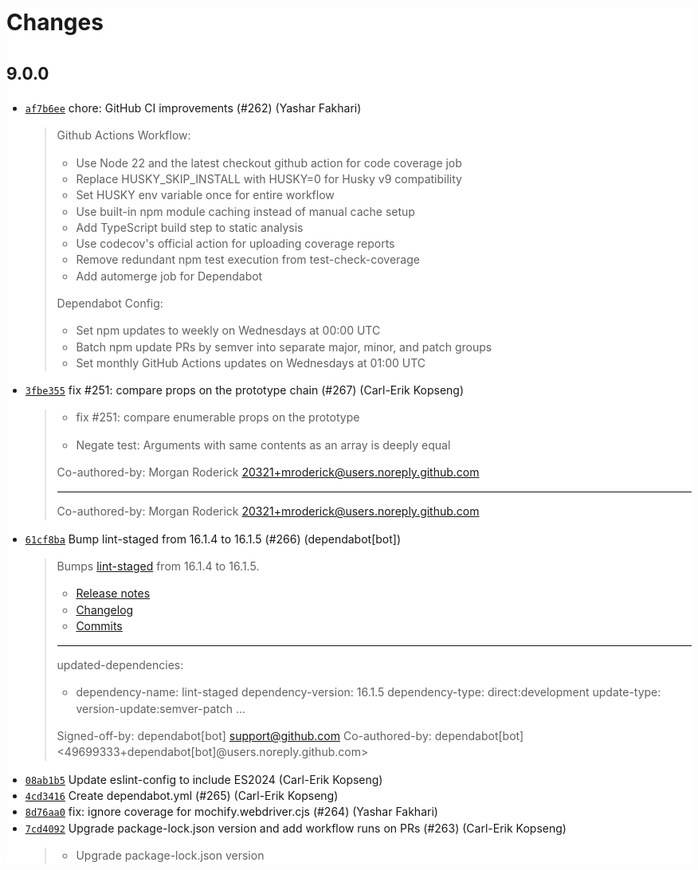 # Changes

## 9.0.0

- [`af7b6ee`](https://github.com/sinonjs/samsam/commit/af7b6ee2ab55a57d6006fd37b56b9a53e7c739ab)
  chore: GitHub CI improvements (#262) (Yashar Fakhari)
    >
    > Github Actions Workflow:
    > - Use Node 22 and the latest checkout github action for code coverage job
    > - Replace HUSKY_SKIP_INSTALL with HUSKY=0 for Husky v9 compatibility
    > - Set HUSKY env variable once for entire workflow
    > - Use built-in npm module caching instead of manual cache setup
    > - Add TypeScript build step to static analysis
    > - Use codecov's official action for uploading coverage reports
    > - Remove redundant npm test execution from test-check-coverage
    > - Add automerge job for Dependabot
    >
    > Dependabot Config:
    > - Set npm updates to weekly on Wednesdays at 00:00 UTC
    > - Batch npm update PRs by semver into separate major, minor, and patch groups
    > - Set monthly GitHub Actions updates on Wednesdays at 01:00 UTC
- [`3fbe355`](https://github.com/sinonjs/samsam/commit/3fbe355d19bdaf9be1d5911dde8619eedac3a99e)
  fix #251: compare props on the prototype chain (#267) (Carl-Erik Kopseng)
    >
    > * fix #251: compare enumerable props on the prototype
    >
    > * Negate test: Arguments with same contents as an array is deeply equal
    >
    > Co-authored-by: Morgan Roderick <20321+mroderick@users.noreply.github.com>
    >
    > ---------
    >
    > Co-authored-by: Morgan Roderick <20321+mroderick@users.noreply.github.com>
- [`61cf8ba`](https://github.com/sinonjs/samsam/commit/61cf8ba8a80a775828abb64954bc491da8ae97e8)
  Bump lint-staged from 16.1.4 to 16.1.5 (#266) (dependabot[bot])
    >
    > Bumps [lint-staged](https://github.com/lint-staged/lint-staged) from 16.1.4 to 16.1.5.
    > - [Release notes](https://github.com/lint-staged/lint-staged/releases)
    > - [Changelog](https://github.com/lint-staged/lint-staged/blob/main/CHANGELOG.md)
    > - [Commits](https://github.com/lint-staged/lint-staged/compare/v16.1.4...v16.1.5)
    >
    > ---
    > updated-dependencies:
    > - dependency-name: lint-staged
    >   dependency-version: 16.1.5
    >   dependency-type: direct:development
    >   update-type: version-update:semver-patch
    > ...
    >
    > Signed-off-by: dependabot[bot] <support@github.com>
    > Co-authored-by: dependabot[bot] <49699333+dependabot[bot]@users.noreply.github.com>
- [`08ab1b5`](https://github.com/sinonjs/samsam/commit/08ab1b555169c88776f1b7e09c0347604fc91b87)
  Update eslint-config to include ES2024 (Carl-Erik Kopseng)
- [`4cd3416`](https://github.com/sinonjs/samsam/commit/4cd3416579e7b5cc69c6fb69c3a392f800e41748)
  Create dependabot.yml (#265) (Carl-Erik Kopseng)
- [`8d76aa0`](https://github.com/sinonjs/samsam/commit/8d76aa0f9f498bc304946ce3b8208666fe5e852f)
  fix: ignore coverage for mochify.webdriver.cjs (#264) (Yashar Fakhari)
- [`7cd4092`](https://github.com/sinonjs/samsam/commit/7cd4092a5cf26781c18beeaee5b737995bddc7a8)
  Upgrade package-lock.json version and add workflow runs on PRs (#263) (Carl-Erik Kopseng)
    >
    > * Upgrade package-lock.json version
    >